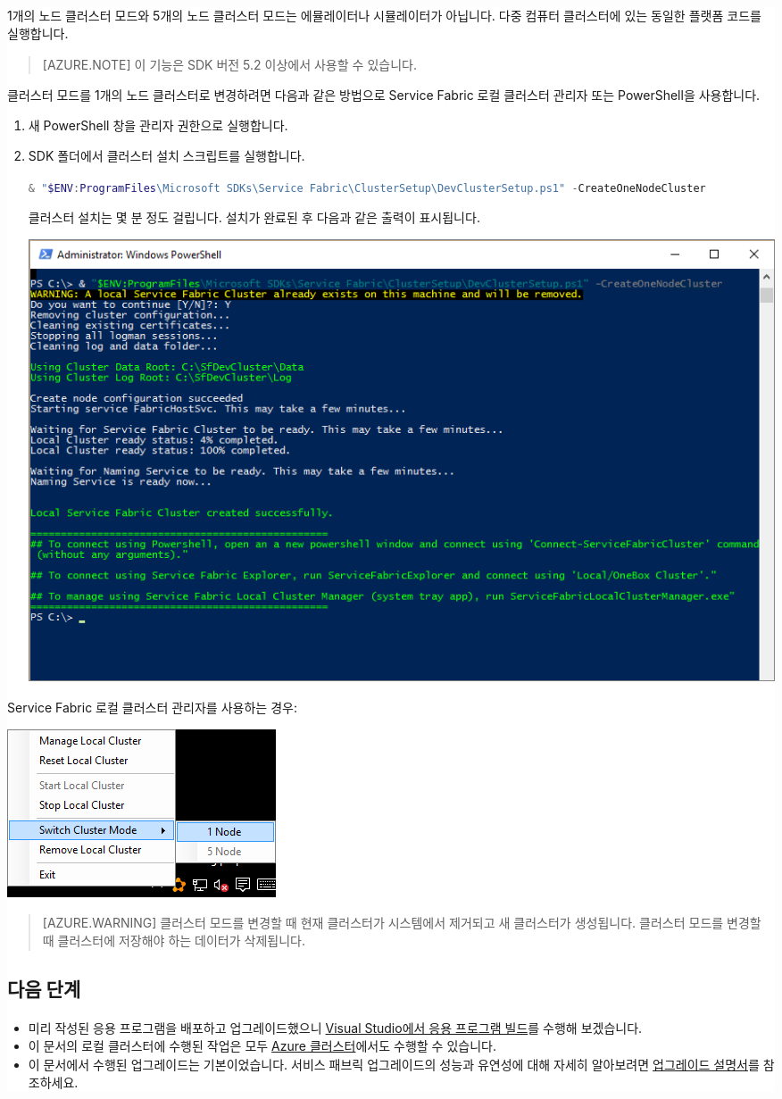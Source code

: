 1개의 노드 클러스터 모드와 5개의 노드 클러스터 모드는 에뮬레이터나 시뮬레이터가 아닙니다. 다중 컴퓨터 클러스터에 있는 동일한 플랫폼 코드를 실행합니다.

> [AZURE.NOTE] 이 기능은 SDK 버전 5.2 이상에서 사용할 수 있습니다.

클러스터 모드를 1개의 노드 클러스터로 변경하려면 다음과 같은 방법으로 Service Fabric 로컬 클러스터 관리자 또는 PowerShell을 사용합니다.

1. 새 PowerShell 창을 관리자 권한으로 실행합니다.

2. SDK 폴더에서 클러스터 설치 스크립트를 실행합니다.

	```powershell
	& "$ENV:ProgramFiles\Microsoft SDKs\Service Fabric\ClusterSetup\DevClusterSetup.ps1" -CreateOneNodeCluster
	```

    클러스터 설치는 몇 분 정도 걸립니다. 설치가 완료된 후 다음과 같은 출력이 표시됩니다.
    
    ![클러스터 설정 출력][cluster-setup-success-1-node]

Service Fabric 로컬 클러스터 관리자를 사용하는 경우:

![클러스터 모드 전환][switch-cluster-mode]

> [AZURE.WARNING] 클러스터 모드를 변경할 때 현재 클러스터가 시스템에서 제거되고 새 클러스터가 생성됩니다. 클러스터 모드를 변경할 때 클러스터에 저장해야 하는 데이터가 삭제됩니다.

## 다음 단계
- 미리 작성된 응용 프로그램을 배포하고 업그레이드했으니 [Visual Studio에서 응용 프로그램 빌드](service-fabric-create-your-first-application-in-visual-studio.md)를 수행해 보겠습니다.
- 이 문서의 로컬 클러스터에 수행된 작업은 모두 [Azure 클러스터](service-fabric-cluster-creation-via-portal.md)에서도 수행할 수 있습니다.
- 이 문서에서 수행된 업그레이드는 기본이었습니다. 서비스 패브릭 업그레이드의 성능과 유연성에 대해 자세히 알아보려면 [업그레이드 설명서](service-fabric-application-upgrade.md)를 참조하세요.



[cluster-setup-success]: ./media/service-fabric-get-started-with-a-local-cluster/LocalClusterSetup.png
[extracted-app-package]: ./media/service-fabric-get-started-with-a-local-cluster/ExtractedAppPackage.png
[deploy-app-to-local-cluster]: ./media/service-fabric-get-started-with-a-local-cluster/DeployAppToLocalCluster.png
[deployed-app-ui]: ./media/service-fabric-get-started-with-a-local-cluster/DeployedAppUI-v1.png
[deployed-app-ui-v2]: ./media/service-fabric-get-started-with-a-local-cluster/DeployedAppUI-PostUpgrade.png
[sfx-app-instance]: ./media/service-fabric-get-started-with-a-local-cluster/SfxAppInstance.png
[sfx-two-app-instances-different-partitions]: ./media/service-fabric-get-started-with-a-local-cluster/SfxTwoAppInstances-DifferentPartitionCount.png
[ps-getsfapp]: ./media/service-fabric-get-started-with-a-local-cluster/PS-GetSFApp.png
[ps-getsfsvc]: ./media/service-fabric-get-started-with-a-local-cluster/PS-GetSFSvc.png
[ps-getsfpartitions]: ./media/service-fabric-get-started-with-a-local-cluster/PS-GetSFPartitions.png
[ps-appupgradeprogress]: ./media/service-fabric-get-started-with-a-local-cluster/PS-AppUpgradeProgress.png
[ps-getsfsvc-postupgrade]: ./media/service-fabric-get-started-with-a-local-cluster/PS-GetSFSvc-PostUpgrade.png
[sfx-upgradeprogress]: ./media/service-fabric-get-started-with-a-local-cluster/SfxUpgradeOverview.png
[sfx-service-overview]: ./media/service-fabric-get-started-with-a-local-cluster/sfx-service-overview.png
[sfe-delete-application]: ./media/service-fabric-get-started-with-a-local-cluster/sfe-delete-application.png
[cluster-setup-success-1-node]: ./media/service-fabric-get-started-with-a-local-cluster/cluster-setup-success-1-node.png
[switch-cluster-mode]: ./media/service-fabric-get-started-with-a-local-cluster/switch-cluster-mode.png

